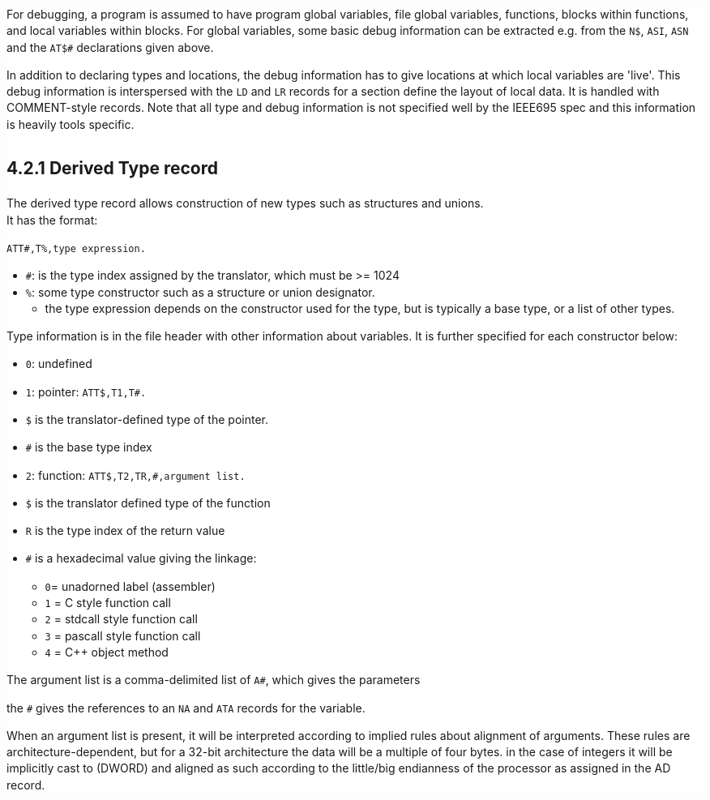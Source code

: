 For debugging, a program is assumed to have program global variables, 
file global variables, functions, blocks within functions, and local variables 
within blocks. For global variables, some basic debug information can be 
extracted e.g. from the `N$`, `ASI`, `ASN` and the `AT$#` declarations 
given above. 

In addition to declaring types and locations, the debug information has
to give locations at which local variables are 'live'. This debug
information is interspersed with the `LD` and `LR` records for a section
define the layout of local data. It is handled with COMMENT-style
records. Note that all type and debug information is not specified well
by the IEEE695 spec and this information is heavily tools specific. 


## 4.2.1 Derived Type record

The derived type record allows construction of new types such as structures and unions.  
It has the format:

```
ATT#,T%,type expression.
```


* `#`: is the type index assigned by the translator, which must be >= 1024
* `%`: some type constructor such as a structure or union designator.
  * the type expression depends on the constructor used for the type, but is typically a base type, or a list of other types.  

Type information is in the file header with other information about variables. 
It is further specified for each constructor below:


* `0`: undefined 
* `1`: pointer: `ATT$,T1,T#.` 

* `$` is the translator-defined type of the pointer.
* `#` is the base type index


* `2`: function:  `ATT$,T2,TR,#,argument list.` 
* `$` is the translator defined type of the function 
* `R` is the type index of the return value 
* `#` is a hexadecimal value giving the linkage: 
  * `0`= unadorned label (assembler) 
  * `1` = C style function call 
  * `2` = stdcall style function call
  * `3` = pascall style function call
  * `4` = C++ object method 

The argument list is a comma-delimited list of
`A#`, which gives the parameters 

the `#` gives the references to an `NA` and `ATA` records for the variable.

When an argument list is present, it will
be interpreted according to implied rules about alignment of arguments.
These rules are architecture-dependent, but for a 32-bit architecture
the data will be a multiple of four bytes. in the case of integers it
will be implicitly cast to (DWORD) and aligned as such according to the
little/big endianness of the processor as assigned in the AD record. 
